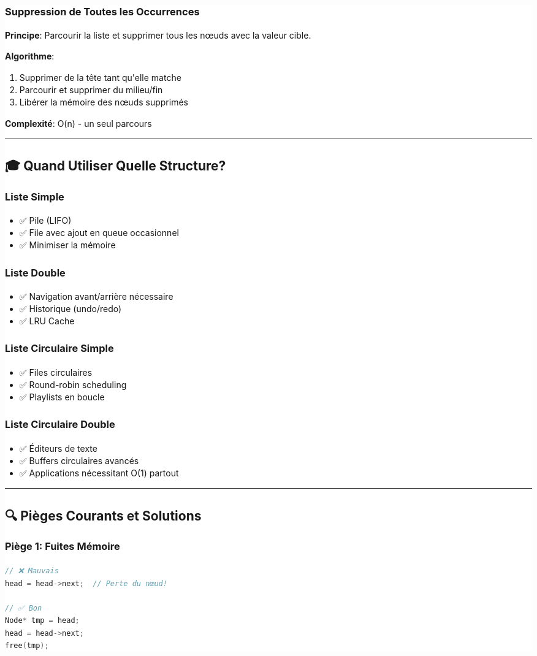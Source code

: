 
### Suppression de Toutes les Occurrences

**Principe**: Parcourir la liste et supprimer tous les nœuds avec la valeur cible.

**Algorithme**:
1. Supprimer de la tête tant qu'elle matche
2. Parcourir et supprimer du milieu/fin
3. Libérer la mémoire des nœuds supprimés

**Complexité**: O(n) - un seul parcours

---

## 🎓 Quand Utiliser Quelle Structure?

### Liste Simple
- ✅ Pile (LIFO)
- ✅ File avec ajout en queue occasionnel
- ✅ Minimiser la mémoire

### Liste Double
- ✅ Navigation avant/arrière nécessaire
- ✅ Historique (undo/redo)
- ✅ LRU Cache

### Liste Circulaire Simple
- ✅ Files circulaires
- ✅ Round-robin scheduling
- ✅ Playlists en boucle

### Liste Circulaire Double
- ✅ Éditeurs de texte
- ✅ Buffers circulaires avancés
- ✅ Applications nécessitant O(1) partout

---

## 🔍 Pièges Courants et Solutions

### Piège 1: Fuites Mémoire
```c
// ❌ Mauvais
head = head->next;  // Perte du nœud!

// ✅ Bon
Node* tmp = head;
head = head->next;
free(tmp);
```
